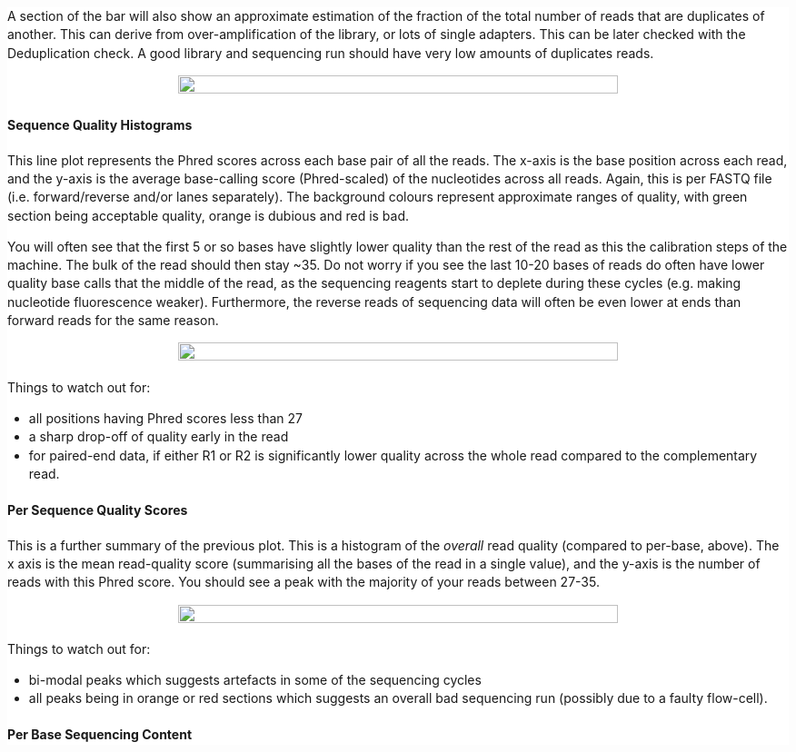 A section of the bar will also show an approximate estimation of the fraction of the total number of reads that are duplicates of another. This can derive from over-amplification of the library, or lots of single adapters. This can be later checked with the Deduplication check. A good library and sequencing run should have very low amounts of duplicates reads.

<p align="center">
  <img src="images/output/fastqc/fastqc_sequence_counts.png" width="75%" height = "75%">
</p>

#### Sequence Quality Histograms

This line plot represents the Phred scores across each base pair of all the reads. The x-axis is the base position across each read, and the y-axis is the average base-calling score (Phred-scaled) of the nucleotides across all reads. Again, this is per FASTQ file (i.e. forward/reverse and/or lanes separately). The background colours represent approximate ranges of quality, with green section being acceptable quality, orange is dubious and red is bad.

You will often see that the first 5 or so bases have slightly lower quality than the rest of the read as this the calibration steps of the machine. The bulk of the read should then stay ~35. Do not worry if you see the last 10-20 bases of reads do often have lower quality base calls that the middle of the read, as the sequencing reagents start to deplete during these cycles (e.g. making nucleotide fluorescence weaker). Furthermore, the reverse reads of sequencing data will often be even lower at ends than forward reads for the same reason.

<p align="center">
  <img src="images/output/fastqc/fastqc_sequence_quality_histogram.png" width="75%" height = "75%">
</p>

Things to watch out for:

* all positions having Phred scores less than 27
* a sharp drop-off of quality early in the read
* for paired-end data, if either R1 or R2 is significantly lower quality across the whole read compared to the complementary read.
  
#### Per Sequence Quality Scores

This is a further summary of the previous plot. This is a histogram of the _overall_ read quality (compared to per-base, above). The x axis is the mean read-quality score (summarising all the bases of the read in a single value), and the y-axis is the number of reads with this Phred score. You should see a peak with the majority of your reads between 27-35.

<p align="center">
  <img src="images/output/fastqc/fastqc_per_sequence_quality_score.png" width="75%" height = "75%">
</p>

Things to watch out for:

* bi-modal peaks which suggests artefacts in some of the sequencing cycles
* all peaks being in orange or red sections which suggests an overall bad sequencing run (possibly due to a faulty flow-cell).
  
#### Per Base Sequencing Content
